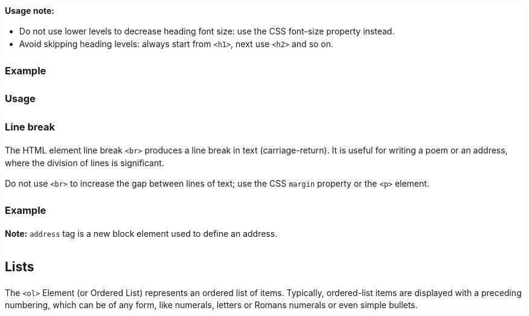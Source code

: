 **Usage note:**

* Do not use lower levels to decrease heading font size: use the CSS font-size property instead.
* Avoid skipping heading levels: always start from `<h1>`, next use `<h2>` and so on.

### Example

<iframe height='265' scrolling='no' title='Headline' src='//codepen.io/danhahn/embed/KqdPrZ/?height=265&theme-id=light&default-tab=html,result&embed-version=2' frameborder='no' allowtransparency='true' allowfullscreen='true' style='width: 100%;'>See the Pen <a href='https://codepen.io/danhahn/pen/KqdPrZ/'>Headline</a> by Dan Hahn (<a href='https://codepen.io/danhahn'>@danhahn</a>) on <a href='https://codepen.io'>CodePen</a>.
</iframe>

### Usage

<iframe height='265' scrolling='no' title='Headline Example' src='//codepen.io/danhahn/embed/weKwbe/?height=265&theme-id=light&default-tab=html,result&embed-version=2' frameborder='no' allowtransparency='true' allowfullscreen='true' style='width: 100%;'>See the Pen <a href='https://codepen.io/danhahn/pen/weKwbe/'>Headline Example</a> by Dan Hahn (<a href='https://codepen.io/danhahn'>@danhahn</a>) on <a href='https://codepen.io'>CodePen</a>.
</iframe>

### Line break

The HTML element line break `<br>` produces a line break in text (carriage-return). It is useful for writing a poem or an address, where the division of lines is significant.

Do not use `<br>` to increase the gap between lines of text; use the CSS `margin` property or the `<p>` element.

### Example

<iframe height='265' scrolling='no' title='Line Break' src='//codepen.io/danhahn/embed/JJYjEo/?height=265&theme-id=light&default-tab=html,result&embed-version=2' frameborder='no' allowtransparency='true' allowfullscreen='true' style='width: 100%;'>See the Pen <a href='https://codepen.io/danhahn/pen/JJYjEo/'>Line Break</a> by Dan Hahn (<a href='https://codepen.io/danhahn'>@danhahn</a>) on <a href='https://codepen.io'>CodePen</a>.
</iframe>

**Note:** `address` tag is a new block element used to define an address.

## Lists

The `<ol>` Element (or Ordered List) represents an ordered list of items. Typically, ordered-list items are displayed with a preceding numbering, which can be of any form, like numerals, letters or Romans numerals or even simple bullets.

<iframe height='350' scrolling='no' title='Lists' src='//codepen.io/danhahn/embed/KqdKvG/?height=265&theme-id=light&default-tab=html,result&embed-version=2' frameborder='no' allowtransparency='true' allowfullscreen='true' style='width: 100%;'>See the Pen <a href='https://codepen.io/danhahn/pen/KqdKvG/'>Lists</a> by Dan Hahn (<a href='https://codepen.io/danhahn'>@danhahn</a>) on <a href='https://codepen.io'>CodePen</a>.
</iframe>
